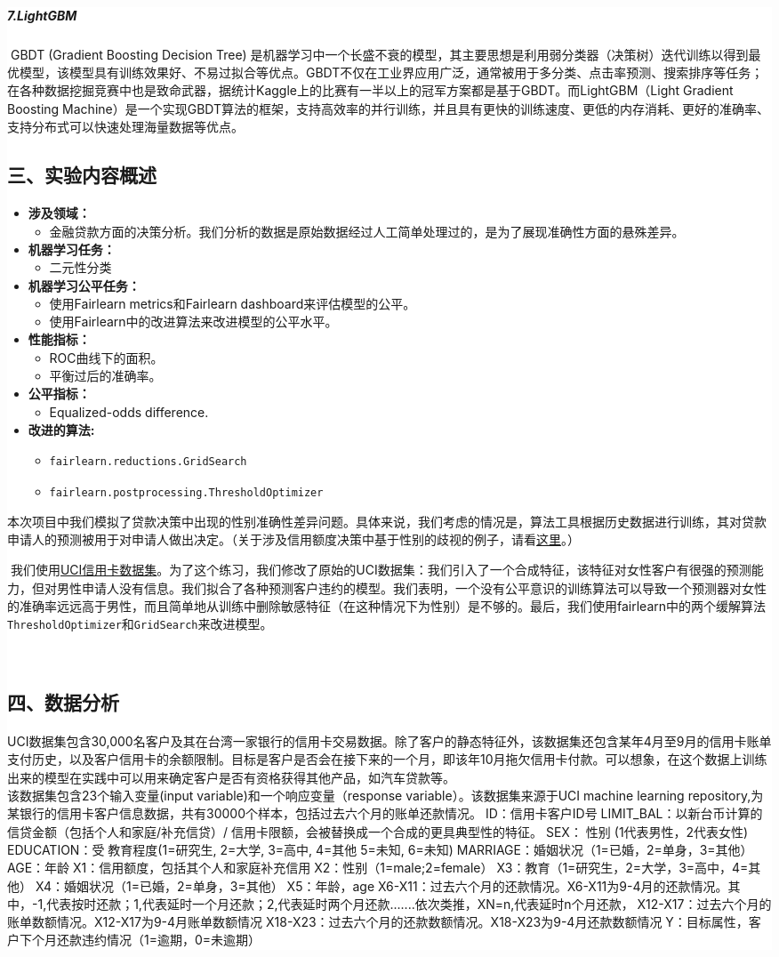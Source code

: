 

##### 7.LightGBM

​		GBDT (Gradient Boosting Decision Tree) 是机器学习中一个长盛不衰的模型，其主要思想是利用弱分类器（决策树）迭代训练以得到最优模型，该模型具有训练效果好、不易过拟合等优点。GBDT不仅在工业界应用广泛，通常被用于多分类、点击率预测、搜索排序等任务；在各种数据挖掘竞赛中也是致命武器，据统计Kaggle上的比赛有一半以上的冠军方案都是基于GBDT。而LightGBM（Light Gradient Boosting Machine）是一个实现GBDT算法的框架，支持高效率的并行训练，并且具有更快的训练速度、更低的内存消耗、更好的准确率、支持分布式可以快速处理海量数据等优点。



## 三、实验内容概述

- **涉及领域：**
  - 金融贷款方面的决策分析。我们分析的数据是原始数据经过人工简单处理过的，是为了展现准确性方面的悬殊差异。
- **机器学习任务：**
  - 二元性分类
- **机器学习公平任务：**
  - 使用Fairlearn metrics和Fairlearn dashboard来评估模型的公平。
  - 使用Fairlearn中的改进算法来改进模型的公平水平。
- **性能指标：**
  - ROC曲线下的面积。
  - 平衡过后的准确率。
- **公平指标：**
  - Equalized-odds difference.
- **改进的算法:**
  - `fairlearn.reductions.GridSearch`
  
  - `fairlearn.postprocessing.ThresholdOptimizer`
  
    

​		本次项目中我们模拟了贷款决策中出现的性别准确性差异问题。具体来说，我们考虑的情况是，算法工具根据历史数据进行训练，其对贷款申请人的预测被用于对申请人做出决定。（关于涉及信用额度决策中基于性别的歧视的例子，请看[这里](https://www.nytimes.com/2019/11/10/business/Apple-credit-card-investigation.html)。）

​		我们使用[UCI信用卡数据集](https://archive.ics.uci.edu/ml/datasets/default+of+credit+card+clients)。为了这个练习，我们修改了原始的UCI数据集：我们引入了一个合成特征，该特征对女性客户有很强的预测能力，但对男性申请人没有信息。我们拟合了各种预测客户违约的模型。我们表明，一个没有公平意识的训练算法可以导致一个预测器对女性的准确率远远高于男性，而且简单地从训练中删除敏感特征（在这种情况下为性别）是不够的。最后，我们使用fairlearn中的两个缓解算法`ThresholdOptimizer`和`GridSearch`来改进模型。

​		

## 四、数据分析

​		UCI数据集包含30,000名客户及其在台湾一家银行的信用卡交易数据。除了客户的静态特征外，该数据集还包含某年4月至9月的信用卡账单支付历史，以及客户信用卡的余额限制。目标是客户是否会在接下来的一个月，即该年10月拖欠信用卡付款。可以想象，在这个数据上训练出来的模型在实践中可以用来确定客户是否有资格获得其他产品，如汽车贷款等。		
​		该数据集包含23个输入变量(input variable)和一个响应变量（response variable）。该数据集来源于UCI machine learning repository,为某银行的信用卡客户信息数据，共有30000个样本，包括过去六个月的账单还款情况。
ID：信用卡客户ID号
LIMIT_BAL：以新台币计算的信贷金额（包括个人和家庭/补充信贷）/ 信用卡限额，会被替换成一个合成的更具典型性的特征。
SEX： 性别 (1代表男性，2代表女性)
EDUCATION：受 教育程度(1=研究生, 2=大学, 3=高中, 4=其他 5=未知, 6=未知)
MARRIAGE：婚姻状况（1=已婚，2=单身，3=其他）
AGE：年龄
X1：信用额度，包括其个人和家庭补充信用
X2：性别（1=male;2=female）
X3：教育（1=研究生，2=大学，3=高中，4=其他）
X4：婚姻状况（1=已婚，2=单身，3=其他）
X5：年龄，age
X6-X11：过去六个月的还款情况。X6-X11为9-4月的还款情况。其中，-1,代表按时还款；1,代表延时一个月还款；2,代表延时两个月还款.......依次类推，XN=n,代表延时n个月还款，
X12-X17：过去六个月的账单数额情况。X12-X17为9-4月账单数额情况
X18-X23：过去六个月的还款数额情况。X18-X23为9-4月还款数额情况
Y：目标属性，客户下个月还款违约情况（1=逾期，0=未逾期）
